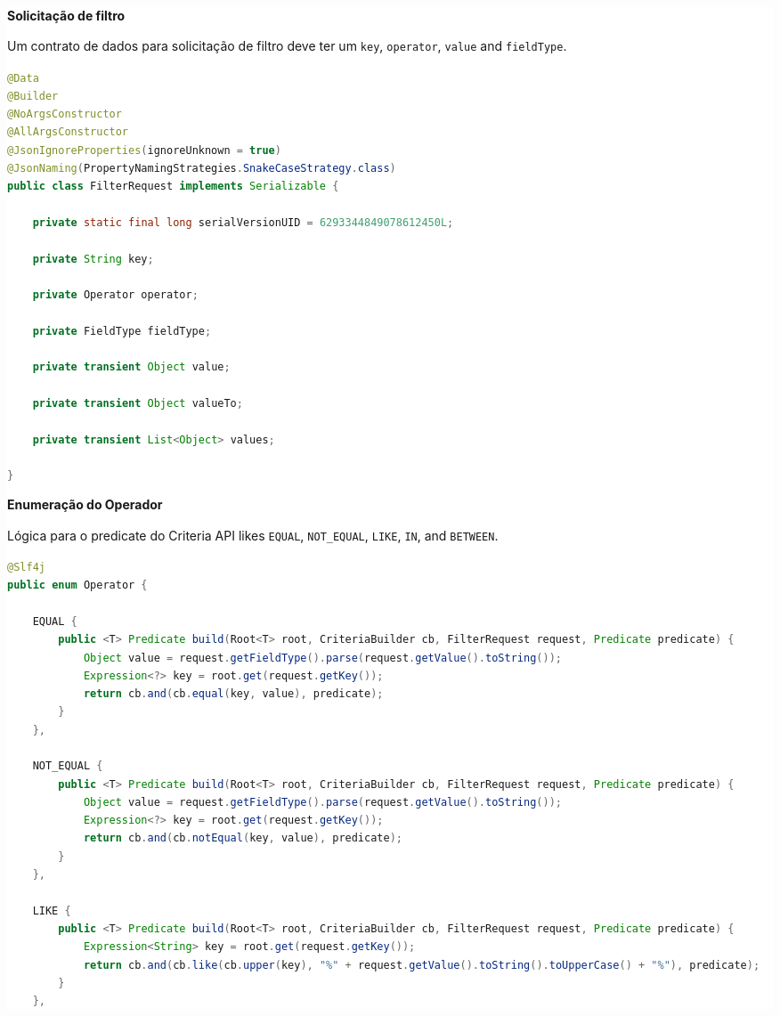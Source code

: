 
**Solicitação de filtro**

Um contrato de dados para solicitação de filtro deve ter um `key`, `operator`, `value` and `fieldType`.

```java
@Data
@Builder
@NoArgsConstructor
@AllArgsConstructor
@JsonIgnoreProperties(ignoreUnknown = true)
@JsonNaming(PropertyNamingStrategies.SnakeCaseStrategy.class)
public class FilterRequest implements Serializable {

    private static final long serialVersionUID = 6293344849078612450L;

    private String key;

    private Operator operator;

    private FieldType fieldType;

    private transient Object value;

    private transient Object valueTo;

    private transient List<Object> values;

}
```

**Enumeração do Operador**

Lógica para o predicate do Criteria API likes `EQUAL`, `NOT_EQUAL`, `LIKE`, `IN`, and `BETWEEN`.

```java
@Slf4j
public enum Operator {

    EQUAL {
        public <T> Predicate build(Root<T> root, CriteriaBuilder cb, FilterRequest request, Predicate predicate) {
            Object value = request.getFieldType().parse(request.getValue().toString());
            Expression<?> key = root.get(request.getKey());
            return cb.and(cb.equal(key, value), predicate);
        }
    },

    NOT_EQUAL {
        public <T> Predicate build(Root<T> root, CriteriaBuilder cb, FilterRequest request, Predicate predicate) {
            Object value = request.getFieldType().parse(request.getValue().toString());
            Expression<?> key = root.get(request.getKey());
            return cb.and(cb.notEqual(key, value), predicate);
        }
    },

    LIKE {
        public <T> Predicate build(Root<T> root, CriteriaBuilder cb, FilterRequest request, Predicate predicate) {
            Expression<String> key = root.get(request.getKey());
            return cb.and(cb.like(cb.upper(key), "%" + request.getValue().toString().toUpperCase() + "%"), predicate);
        }
    },

```